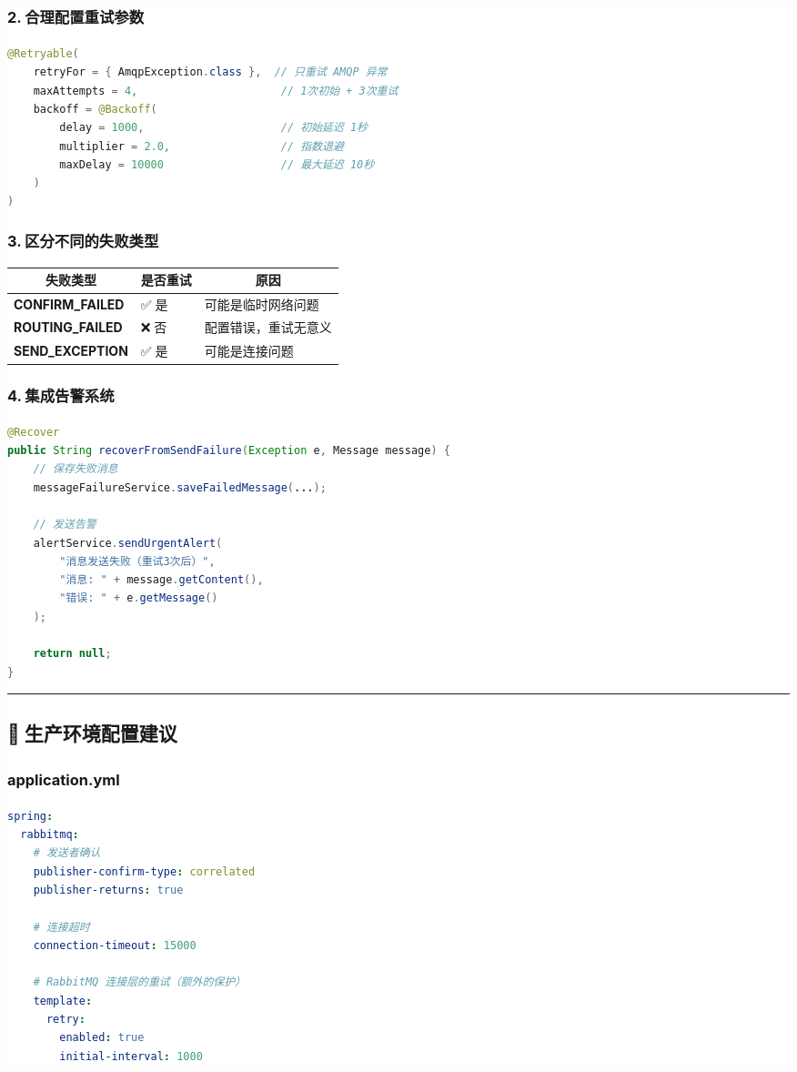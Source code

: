 ### 2. 合理配置重试参数

```java
@Retryable(
    retryFor = { AmqpException.class },  // 只重试 AMQP 异常
    maxAttempts = 4,                      // 1次初始 + 3次重试
    backoff = @Backoff(
        delay = 1000,                     // 初始延迟 1秒
        multiplier = 2.0,                 // 指数退避
        maxDelay = 10000                  // 最大延迟 10秒
    )
)
```

### 3. 区分不同的失败类型

| 失败类型 | 是否重试 | 原因 |
|---------|---------|------|
| **CONFIRM_FAILED** | ✅ 是 | 可能是临时网络问题 |
| **ROUTING_FAILED** | ❌ 否 | 配置错误，重试无意义 |
| **SEND_EXCEPTION** | ✅ 是 | 可能是连接问题 |

### 4. 集成告警系统

```java
@Recover
public String recoverFromSendFailure(Exception e, Message message) {
    // 保存失败消息
    messageFailureService.saveFailedMessage(...);
    
    // 发送告警
    alertService.sendUrgentAlert(
        "消息发送失败（重试3次后）",
        "消息: " + message.getContent(),
        "错误: " + e.getMessage()
    );
    
    return null;
}
```

---

## 🚀 生产环境配置建议

### application.yml

```yaml
spring:
  rabbitmq:
    # 发送者确认
    publisher-confirm-type: correlated
    publisher-returns: true
    
    # 连接超时
    connection-timeout: 15000
    
    # RabbitMQ 连接层的重试（额外的保护）
    template:
      retry:
        enabled: true
        initial-interval: 1000
```